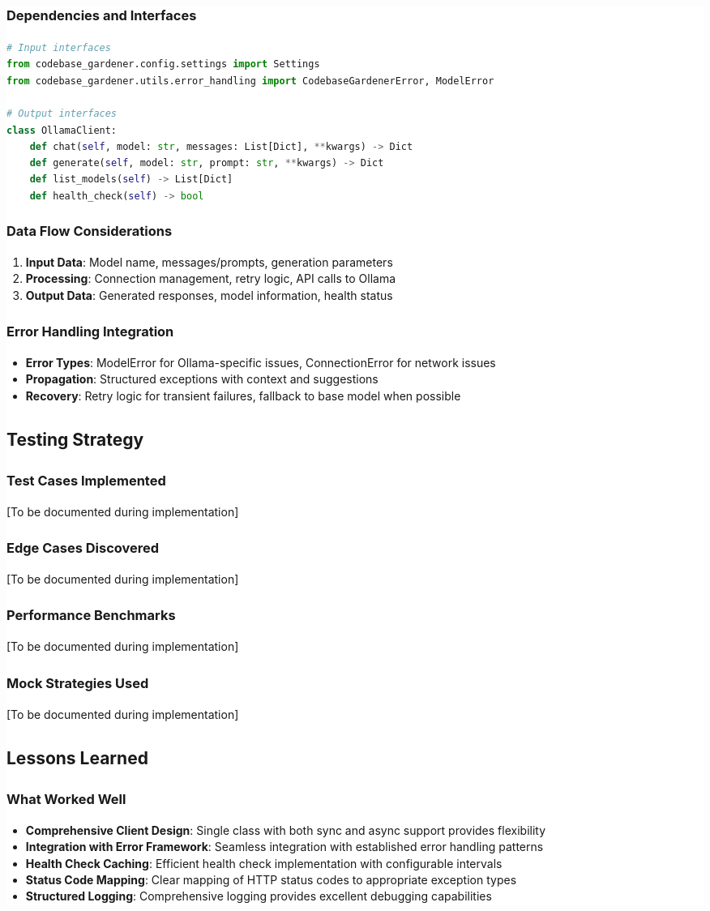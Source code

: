### Dependencies and Interfaces
```python
# Input interfaces
from codebase_gardener.config.settings import Settings
from codebase_gardener.utils.error_handling import CodebaseGardenerError, ModelError

# Output interfaces  
class OllamaClient:
    def chat(self, model: str, messages: List[Dict], **kwargs) -> Dict
    def generate(self, model: str, prompt: str, **kwargs) -> Dict
    def list_models(self) -> List[Dict]
    def health_check(self) -> bool
```

### Data Flow Considerations
1. **Input Data**: Model name, messages/prompts, generation parameters
2. **Processing**: Connection management, retry logic, API calls to Ollama
3. **Output Data**: Generated responses, model information, health status

### Error Handling Integration
- **Error Types**: ModelError for Ollama-specific issues, ConnectionError for network issues
- **Propagation**: Structured exceptions with context and suggestions
- **Recovery**: Retry logic for transient failures, fallback to base model when possible

## Testing Strategy

### Test Cases Implemented
[To be documented during implementation]

### Edge Cases Discovered
[To be documented during implementation]

### Performance Benchmarks
[To be documented during implementation]

### Mock Strategies Used
[To be documented during implementation]

## Lessons Learned

### What Worked Well
- **Comprehensive Client Design**: Single class with both sync and async support provides flexibility
- **Integration with Error Framework**: Seamless integration with established error handling patterns
- **Health Check Caching**: Efficient health check implementation with configurable intervals
- **Status Code Mapping**: Clear mapping of HTTP status codes to appropriate exception types
- **Structured Logging**: Comprehensive logging provides excellent debugging capabilities
